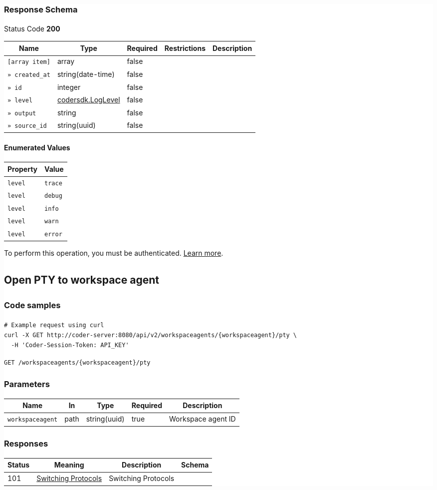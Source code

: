 <h3 id="get-logs-by-workspace-agent-responseschema">Response Schema</h3>

Status Code **200**

| Name           | Type                                             | Required | Restrictions | Description |
| -------------- | ------------------------------------------------ | -------- | ------------ | ----------- |
| `[array item]` | array                                            | false    |              |             |
| `» created_at` | string(date-time)                                | false    |              |             |
| `» id`         | integer                                          | false    |              |             |
| `» level`      | [codersdk.LogLevel](schemas.md#codersdkloglevel) | false    |              |             |
| `» output`     | string                                           | false    |              |             |
| `» source_id`  | string(uuid)                                     | false    |              |             |

#### Enumerated Values

| Property | Value   |
| -------- | ------- |
| `level`  | `trace` |
| `level`  | `debug` |
| `level`  | `info`  |
| `level`  | `warn`  |
| `level`  | `error` |

To perform this operation, you must be authenticated. [Learn more](authentication.md).

## Open PTY to workspace agent

### Code samples

```shell
# Example request using curl
curl -X GET http://coder-server:8080/api/v2/workspaceagents/{workspaceagent}/pty \
  -H 'Coder-Session-Token: API_KEY'
```

`GET /workspaceagents/{workspaceagent}/pty`

### Parameters

| Name             | In   | Type         | Required | Description        |
| ---------------- | ---- | ------------ | -------- | ------------------ |
| `workspaceagent` | path | string(uuid) | true     | Workspace agent ID |

### Responses

| Status | Meaning                                                                  | Description         | Schema |
| ------ | ------------------------------------------------------------------------ | ------------------- | ------ |
| 101    | [Switching Protocols](https://tools.ietf.org/html/rfc7231#section-6.2.2) | Switching Protocols |        |
